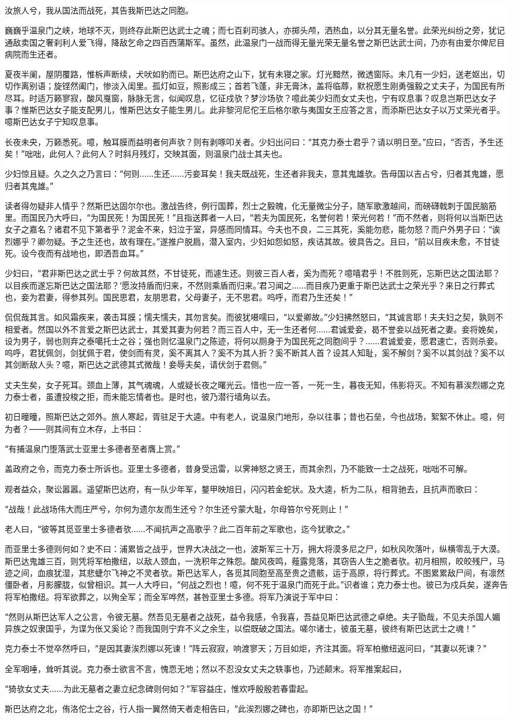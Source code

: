   

汝旅人兮，我从国法而战死，其告我斯巴达之同胞。

巍巍乎温泉门之峡，地球不灭，则终存此斯巴达武士之魂；而七百刹司骇人，亦掷头颅，洒热血，以分其无量名誉。此荣光纠纷之旁，犹记通敌卖国之奢刹利人爱飞得，降敌乞命之四百西蒲斯军。虽然，此温泉门一战而得无量光荣无量名誉之斯巴达武士间，乃亦有由爱尔俾尼目病院而生还者。

夏夜半阑，屋阴覆路，惟柝声断续，犬吠如豹而已。斯巴达府之山下，犹有未寝之家。灯光黯然，微透窗际。未几有一少妇，送老妪出，切切作离别语；旋铿然阖门，惨淡入闺里。孤灯如豆，照影成三；首若飞蓬，非无膏沐，盖将临蓐，默祝愿生刚勇强毅之丈夫子，为国民有所尽耳。时适万籁寥寂，酸风戛窗，脉脉无言，似闻叹息，忆征戍欤？梦沙场欤？噫此美少妇而女丈夫也，宁有叹息事？叹息岂斯巴达女子事？惟斯巴达女子能支配男儿，惟斯巴达女子能生男儿。此非黎河尼佗王后格尔歌与夷国女王应答之言，而添斯巴达女子以万丈荣光者乎。噫斯巴达女子宁知叹息事。

长夜未央，万籁悉死。噫，触耳膜而益明者何声欤？则有剥啄叩关者。少妇出问曰：“其克力泰士君乎？请以明日至。”应曰，“否否，予生还矣！”咄咄，此何人？此何人？时斜月残灯，交映其面，则温泉门战士其夫也。

少妇惊且疑。久之久之乃言曰：“何则……生还……污妾耳矣！我夫既战死，生还者非我夫，意其鬼雄欤。告母国以吉占兮，归者其鬼雄，愿归者其鬼雄。”

读者得勿疑非人情乎？然斯巴达固尔尔也。激战告终，例行国葬，烈士之毅魄，化无量微尘分子，随军歌激越间，而磅礴戟刺于国民脑筋里。而国民乃大呼曰，“为国民死！为国民死！”且指送葬者一人曰，“若夫为国民死，名誉何若！荣光何若！”而不然者，则将何以当斯巴达女子之嘉名？诸君不见下第者乎？泥金不来，妇泣于室，异感而同情耳。今夫也不良，二三其死，奚能勿悲，能勿怒？而户外男子曰：“诶烈娜乎？卿勿疑。予之生还也，故有理在。”遂推户脱扃，潜入室内，少妇如怨如怒，疾诘其故。彼具告之。且曰，“前以目疾未愈，不甘徒死。设今夜而有战地也，即洒吾血耳。”

少妇曰，“君非斯巴达之武士乎？何故其然，不甘徒死，而遽生还。则彼三百人者，奚为而死？噫嘻君乎！不胜则死，忘斯巴达之国法耶？以目疾而遂忘斯巴达之国法耶？‘愿汝持盾而归来，不然则乘盾而归来。’君习闻之……而目疾乃更重于斯巴达武士之荣光乎？来日之行葬式也，妾为君妻，得参其列。国民思君，友朋思君，父母妻子，无不思君。呜呼，而君乃生还矣！”

侃侃哉其言。如风霜疾来，袭击耳膜；懦夫懦夫，其勿言矣。而彼犹嗫嚅曰，“以爱卿故。”少妇拂然怒曰，“其诚言耶！夫夫妇之契，孰则不相爱者。然国以外不言爱之斯巴达武士，其爱其妻为何若？而三百人中，无一生还者何……君诚爱妾，曷不誉妾以战死者之妻。妾将娩矣，设为男子，弱也则弃之泰噶托士之谷；强也则忆温泉门之陈迹，将何以厕身于为国民死之同胞间乎？……君诚爱妾，愿君速亡，否则杀妾。呜呼，君犹佩剑，剑犹佩于君，使剑而有灵，奚不离其人？奚不为其人折？奚不断其人首？设其人知耻，奚不解剑？奚不以其剑战？奚不以其剑断敌人头？噫，斯巴达之武德其式微哉！妾辱夫矣，请伏剑于君侧。”

丈夫生矣，女子死耳。颈血上薄，其气魂魂，人或疑长夜之曙光云。惜也一应一答，一死一生，暮夜无知，伟影将灭。不知有慕涘烈娜之克力泰士者，虽遭投梭之拒，而未能忘情者也。是时也，彼乃潜行墙角以去。

初日曈曈，照斯巴达之郊外。旅人寒起，胥驻足于大逵。中有老人，说温泉门地形，杂以往事；昔也石垒，今也战场，絮絮不休止。噫，何为者？——则其间有立木存，上书曰：

  

“有捕温泉门堕落武士亚里士多德者至者膺上赏。”

  

盖政府之令，而克力泰士所诉也。亚里士多德者，昔身受迅雷，以霁神怒之贤王，而其余烈，乃不能致一士之战死，咄咄不可解。

观者益众，聚讼嚣嚣。遥望斯巴达府，有一队少年军，鍪甲映旭日，闪闪若金蛇状。及大逵，析为二队，相背驰去，且抗声而歌曰：

  

“战哉！此战场伟大而庄严兮，尔何为遗尔友而生还兮？尔生还兮蒙大耻，尔母笞尔兮死则止！”

  

老人曰，“彼等其觅亚里士多德者欤……不闻抗声之高歌乎？此二百年前之军歌也，迄今犹歌之。”

而亚里士多德则何如？史不曰：浦累皆之战乎，世界大决战之一也，波斯军三十万，拥大将漠多尼之尸，如秋风吹落叶，纵横零乱于大漠。斯巴达鬼雄三百，则凭将军柏撒纽，以敌人颈血，一洗积年之殊怨。酸风夜鸣，薤露竞落，其窃告人生之脆者欤。初月相照，皎皎残尸，马迹之间，血痕犹湿，其悲蜨尔飞神之不灵者欤。斯巴达军人，各觅其同胞至高至贵之遗骸，运于高原，将行葬式。不图累累敌尸间，有凛然僵卧者，月影朦胧，似曾相识。其一人大呼曰，“何战之烈也！噫，何不死于温泉门而死于此。”识者谁；克力泰士也。彼已为戍兵矣，遂奔告将军柏撒纽。将军欲葬之，以殉全军；而全军哗然，甚咎亚里士多德。将军乃演说于军中曰：

  

“然则从斯巴达军人之公言，令彼无墓。然吾见无墓者之战死，益令我感，令我喜，吾益见斯巴达武德之卓绝。夫子勖哉，不见夫杀国人媚异族之奴隶国乎，为谍为伥又奚论？而我国则宁弃不义之余生，以偿既破之国法。嗟尔诸士，彼虽无墓，彼终有斯巴达武士之魂！”

  

克力泰士不觉卒然呼曰，“是因其妻涘烈娜以死谏！”阵云寂寂，响渡寥天；万目如炬，齐注其面。将军柏撤纽返问曰，“其妻以死谏？”

全军咽唾，耸听其说。克力泰士欲言不言，愧恧无地；然以不忍没女丈夫之轶事也，乃述颠末。将军推案起曰，

“猗欤女丈夫……为此无墓者之妻立纪念碑则何如？”军容益庄，惟欢呼殷殷若春雷起。

斯巴达府之北，侑洛佗士之谷，行人指一翼然倚天者走相告曰，“此涘烈娜之碑也，亦即斯巴达之国！”
